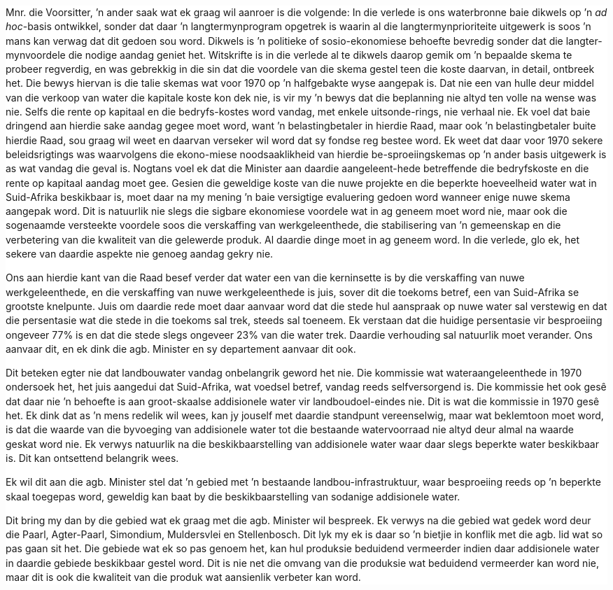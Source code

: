 <p>Mnr. die Voorsitter, &#x2019;n ander saak wat ek graag wil aanroer is die volgende: In die verlede is ons waterbronne baie dikwels op &#x2019;n <i>ad</i> <i>hoc</i>-basis ontwikkel, sonder dat daar &#x2019;n langtermynprogram opgetrek is waarin al die langtermynprioriteite uitgewerk is soos &#x2019;n mans kan verwag dat dit gedoen sou word. Dikwels is &#x2019;n politieke of sosio-ekonomiese behoefte bevredig sonder dat die langter-mynvoordele die nodige aandag geniet het. Witskrifte is in die verlede al te dikwels daarop gemik om &#x2019;n bepaalde skema te probeer regverdig, en was gebrekkig in die sin dat <span class="col_889-890" refersTo="page_0472"/>die voordele van die skema gestel teen die koste daarvan, in detail, ontbreek het. Die bewys hiervan is die talie skemas wat voor 1970 op &#x2019;n halfgebakte wyse aangepak is. Dat nie een van hulle deur middel van die verkoop van water die kapitale koste kon dek nie, is vir my &#x2019;n bewys dat die beplanning nie altyd ten volle na wense was nie. Selfs die rente op kapitaal en die bedryfs-kostes word vandag, met enkele uitsonde-rings, nie verhaal nie. Ek voel dat baie dringend aan hierdie sake aandag gegee moet word, want &#x2019;n belastingbetaler in hierdie Raad, maar ook &#x2019;n belastingbetaler buite hierdie Raad, sou graag wil weet en daarvan verseker wil word dat sy fondse reg bestee word. Ek weet dat daar voor 1970 sekere beleidsrigtings was waarvolgens die ekono-miese noodsaaklikheid van hierdie be-sproeiingskemas op &#x2019;n ander basis uitgewerk is as wat vandag die geval is. Nogtans voel ek dat die Minister aan daardie aangeleent-hede betreffende die bedryfskoste en die rente op kapitaal aandag moet gee. Gesien die geweldige koste van die nuwe projekte en die beperkte hoeveelheid water wat in Suid-Afrika beskikbaar is, moet daar na my mening &#x2019;n baie versigtige evaluering gedoen word wanneer enige nuwe skema aangepak word. Dit is natuurlik nie slegs die sigbare ekonomiese voordele wat in ag geneem moet word nie, maar ook die sogenaamde versteekte voordele soos die verskaffing van werkgeleenthede, die stabilisering van &#x2019;n gemeenskap en die verbetering van die kwaliteit van die gelewerde produk. Al daardie dinge moet in ag geneem word. In die verlede, glo ek, het sekere van daardie aspekte nie genoeg aandag gekry nie.</p>

<p>Ons aan hierdie kant van die Raad besef verder dat water een van die kerninsette is by die verskaffing van nuwe werkgeleenthede, en die verskaffing van nuwe werkgeleenthede is juis, sover dit die toekoms betref, een van Suid-Afrika se grootste knelpunte. Juis om daardie rede moet daar aanvaar word dat die stede hul aanspraak op nuwe water sal verstewig en dat die persentasie wat die stede in die toekoms sal trek, steeds sal toeneem. Ek verstaan dat die huidige persentasie vir besproeiing ongeveer 77&#x0025; is en dat die stede slegs ongeveer 23&#x0025; van die water trek. Daardie verhouding sal natuurlik moet verander. Ons aanvaar dit, en ek dink die agb. Minister en sy departement aanvaar dit ook.</p>

<p>Dit beteken egter nie dat landbouwater vandag onbelangrik geword het nie. Die kommissie wat wateraangeleenthede in 1970 ondersoek het, het juis aangedui dat Suid-Afrika, wat voedsel betref, vandag reeds selfversorgend is. Die kommissie het ook ges&#x00EA; dat daar nie &#x2019;n behoefte is aan groot-skaalse addisionele water vir landboudoel-eindes nie. Dit is wat die kommissie in 1970 ges&#x00EA; het. Ek dink dat as &#x2019;n mens redelik wil wees, kan jy jouself met daardie standpunt vereenselwig, maar wat beklemtoon moet word, is dat die waarde van die byvoeging van addisionele water tot die bestaande watervoorraad nie altyd deur almal na waarde geskat word nie. Ek verwys natuurlik na die beskikbaarstelling van addisionele water waar daar slegs beperkte water beskikbaar is. Dit kan ontsettend belangrik wees.</p>

<p>Ek wil dit aan die agb. Minister stel dat &#x2019;n gebied met &#x2019;n bestaande landbou-infrastruktuur, waar besproeiing reeds op &#x2019;n beperkte skaal toegepas word, geweldig kan baat by die beskikbaarstelling van sodanige addisionele water.</p>

<p>Dit bring my dan by die gebied wat ek graag met die agb. Minister wil bespreek. Ek verwys na die gebied wat gedek word deur die Paarl, Agter-Paarl, Simondium, Muldersvlei en Stellenbosch. Dit lyk my ek is daar so &#x2019;n bietjie in konflik met die agb. lid wat so pas gaan sit het. Die gebiede wat ek so pas genoem het, kan hul produksie beduidend vermeerder indien daar addisionele water in daardie gebiede beskikbaar gestel word. Dit is nie net die omvang van die produksie wat beduidend vermeerder kan word nie, maar dit is ook die kwaliteit van die produk wat aansienlik verbeter kan word.</p>
